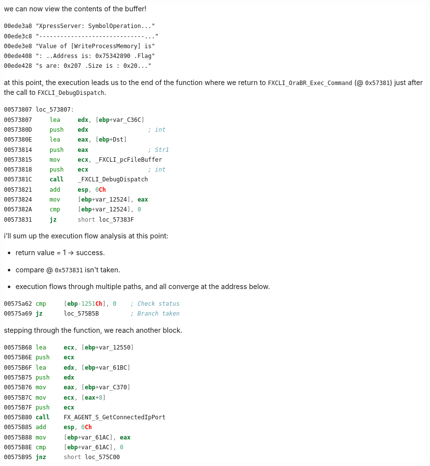 we can now view the contents of the buffer!

```shell
00ede3a8 "XpressServer: SymbolOperation..."
00ede3c8 "------------------------------..."
00ede3e8 "Value of [WriteProcessMemory] is"
00ede408 ": ..Address is: 0x75342890 .Flag"
00ede428 "s are: 0x207 .Size is : 0x20..."
```

at this point, the execution leads us to the end of the function where we return to `FXCLI_OraBR_Exec_Command` (@ `0x57381`) just after the call to `FXCLI_DebugDispatch`.

```asm
00573807 loc_573807:
00573807     lea     edx, [ebp+var_C36C]
0057380D     push    edx                 ; int
0057380E     lea     eax, [ebp+Dst]
00573814     push    eax                 ; Str1
00573815     mov     ecx, _FXCLI_pcFileBuffer
00573818     push    ecx                 ; int
0057381C     call    _FXCLI_DebugDispatch
00573821     add     esp, 0Ch
00573824     mov     [ebp+var_12524], eax
0057382A     cmp     [ebp+var_12524], 0
00573831     jz      short loc_57383F
```

i'll sum up the execution flow analysis at this point:

- return value = 1 -> success.

- compare @ `0x573831` isn't taken.

- execution flows through multiple paths, and all converge at the address below.

```asm
00575a62 cmp     [ebp-1251Ch], 0    ; Check status
00575a69 jz      loc_575B5B         ; Branch taken
```

stepping through the function, we reach another block.

```asm
00575B68 lea     ecx, [ebp+var_12550]
00575B6E push    ecx
00575B6F lea     edx, [ebp+var_61BC]
00575B75 push    edx
00575B76 mov     eax, [ebp+var_C370]
00575B7C mov     ecx, [eax+8]
00575B7F push    ecx
00575B80 call    FX_AGENT_S_GetConnectedIpPort
00575B85 add     esp, 0Ch
00575B88 mov     [ebp+var_61AC], eax
00575B8E cmp     [ebp+var_61AC], 0
00575B95 jnz     short loc_575C00
```
